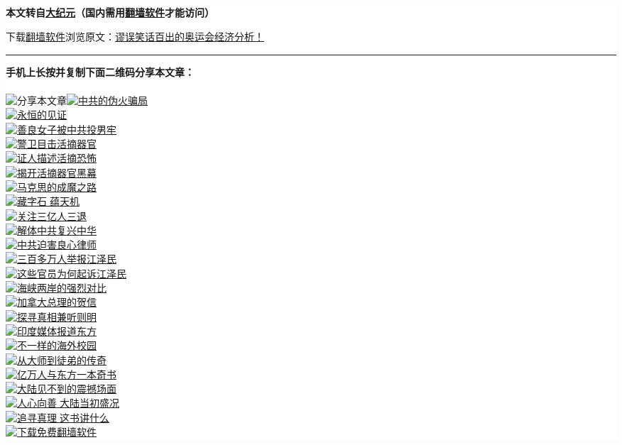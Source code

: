 
<strong>本文转自<a href="https://www.epochtimes.com">大纪元</a>（国内需用<a href="https://github.com/19920513/www/blob/master/README.md#8">翻墙软件</a>才能访问）</strong><p>下载<a href="https://github.com/19920513/www/blob/master/README.md#8">翻墙软件</a>浏览原文：<a href="https://www.epochtimes.com/gb/2/1/3/n161491.htm">谬误笑话百出的奥运会经济分析！</a></p><hr>

<strong>手机上长按并复制下面二维码分享本文章：</strong><br><br><img src="https://chart.apis.google.com/chart?cht=qr&chs=240x240&choe=UTF-8&chld=M|2&chl=https://github.com/19920513/djy/blob/master/gb/2/1/3/n161491.md%231" title="分享本文章"></td><td VALIGN=TOP><a href="https://github.com/19920513/djy/blob/master/gb/16/1/21/n4622075.md?dfh#1" target="_blank"><img src="https://raw.githubusercontent.com/19920513/djy/master/gb/300/wei-f1.jpg" title="中共的伪火骗局"  alt="中共的伪火骗局"></a><br><a href="https://github.com/19920513/www/blob/master/README.md?dfh#9" target="_blank"><img src="https://raw.githubusercontent.com/19920513/djy/master/gb/300/yong-h.jpg" title="永恒的见证"  alt="永恒的见证"></a><br><a href="https://github.com/19920513/djy/blob/master/gb/13/9/29/n3974789.md?dfh#1" target="_blank"><img src="https://raw.githubusercontent.com/19920513/djy/master/gb/300/shang-lnz.jpg" title="善良女子被中共投男牢"  alt="善良女子被中共投男牢"></a><br><a href="https://github.com/19920513/djy/blob/master/gb/16/3/16/n4663449.md?dfh#1" target="_blank"><img src="https://raw.githubusercontent.com/19920513/djy/master/gb/300/huo-z3.jpg" title="警卫目击活摘器官"  alt="警卫目击活摘器官"></a><br><a href="https://github.com/19920513/djy/blob/master/gb/16/8/7/n8177641.md?dfh#1" target="_blank"><img src="https://raw.githubusercontent.com/19920513/djy/master/gb/300/huo-z4.jpg" title="证人描述活摘恐怖"  alt="证人描述活摘恐怖"></a><br><a href="https://github.com/19920513/djy/blob/master/gb/10/4/19/n2881569.md?dfh#1" target="_blank"><img src="https://raw.githubusercontent.com/19920513/djy/master/gb/300/huo-z1.jpg" title="揭开活摘器官黑幕"  alt="揭开活摘器官黑幕"></a><br><a href="https://github.com/19920513/djy/blob/master/gb/10/11/7/n3077476.md?dfh#1" target="_blank"><img src="https://raw.githubusercontent.com/19920513/djy/master/gb/300/ma-ks.jpg" title="马克思的成魔之路"  alt="马克思的成魔之路"></a><br><a href="https://github.com/19920513/djy/blob/master/gb/14/6/9/n4173977.md?dfh#1" target="_blank"><img src="https://raw.githubusercontent.com/19920513/djy/master/gb/300/chang-zs.jpg" title="藏字石 蕴天机"  alt="藏字石 蕴天机"></a><br><a href="https://github.com/19920513/djy/blob/master/gb/18/5/10/n10381511.md?dfh#1" target="_blank"><img src="https://raw.githubusercontent.com/19920513/djy/master/gb/300/st1.jpg" title="关注三亿人三退"  alt="关注三亿人三退"></a><br><a href="https://github.com/19920513/djy/blob/master/gb/18/3/21/n10237682.md?dfh#1" target="_blank"><img src="https://raw.githubusercontent.com/19920513/djy/master/gb/300/jie-t.jpg" title="解体中共复兴中华"  alt="解体中共复兴中华"></a><br><a href="https://github.com/19920513/djy/blob/master/gb/9/2/9/n2422991.md?dfh#1" target="_blank"><img src="https://raw.githubusercontent.com/19920513/djy/master/gb/300/gao-zs.jpg" title="中共迫害良心律师"  alt="中共迫害良心律师"></a><br><a href="https://github.com/19920513/djy/blob/master/gb/18/12/9/n10900044.md?dfh#1" target="_blank"><img src="https://raw.githubusercontent.com/19920513/djy/master/gb/300/sj1.jpg" title="三百多万人举报江泽民"  alt="三百多万人举报江泽民"></a><br><a href="https://github.com/19920513/djy/blob/master/gb/18/8/28/n10672014.md?dfh#1" target="_blank"><img src="https://raw.githubusercontent.com/19920513/djy/master/gb/300/sj2.jpg" title="这些官员为何起诉江泽民"  alt="这些官员为何起诉江泽民"></a><br><a href="https://github.com/19920513/djy/blob/master/gb/8/12/18/n2367165.md?dfh#1" target="_blank"><img src="https://raw.githubusercontent.com/19920513/djy/master/gb/300/liangan.jpg" title="海峡两岸的强烈对比"  alt="海峡两岸的强烈对比"></a><br><a href="https://github.com/19920513/djy/blob/master/gb/15/12/10/n4593139.md?dfh#1" target="_blank"><img src="https://raw.githubusercontent.com/19920513/djy/master/gb/300/jia-ndzl.jpg" title="加拿大总理的贺信"  alt="加拿大总理的贺信"></a><br><a href="https://github.com/19920513/djy/blob/master/gb/11/6/17/n3289382.md?dfh#1" target="_blank"><img src="https://raw.githubusercontent.com/19920513/djy/master/gb/300/xiao-wd.jpg" title="探寻真相兼听则明"  alt="探寻真相兼听则明"></a><br><a href="https://github.com/19920513/djy/blob/master/gb/18/10/27/n10812623.md?dfh#1" target="_blank"><img src="https://raw.githubusercontent.com/19920513/djy/master/gb/300/yindu.jpg" title="印度媒体报道东方"  alt="印度媒体报道东方"></a><br><a href="https://github.com/19920513/djy/blob/master/gb/18/6/9/n10469652.md?dfh#1" target="_blank"><img src="https://raw.githubusercontent.com/19920513/djy/master/gb/300/xie-j.jpg" title="不一样的海外校园"  alt="不一样的海外校园"></a><br><a href="https://github.com/19920513/djy/blob/master/gb/7/4/5/n1669415.md?dfh#1" target="_blank"><img src="https://raw.githubusercontent.com/19920513/djy/master/gb/300/li-up.jpg" title="从大师到徒弟的传奇"  alt="从大师到徒弟的传奇"></a><br><a href="https://github.com/19920513/djy/blob/master/gb/17/5/26/n9191512.md?dfh#1" target="_blank"><img src="https://raw.githubusercontent.com/19920513/djy/master/gb/300/zfl2.jpg" title="亿万人与东方一本奇书"  alt="亿万人与东方一本奇书"></a><br><a href="https://github.com/19920513/djy/blob/master/gb/13/11/27/n4020290.md?dfh#1" target="_blank"><img src="https://raw.githubusercontent.com/19920513/djy/master/gb/300/zhen-h.jpg" title="大陆见不到的震撼场面"  alt="大陆见不到的震撼场面"></a><br><a href="https://github.com/19920513/djy/blob/master/gb/15/7/17/n4482910.md?dfh#1" target="_blank"><img src="https://raw.githubusercontent.com/19920513/djy/master/gb/300/dalu-sk.jpg" title="人心向善 大陆当初盛况"  alt="人心向善 大陆当初盛况"></a><br><a href="https://github.com/19920513/djy/blob/master/gb/19/1/5/n10955468.md?dfh#1" target="_blank"><img src="https://raw.githubusercontent.com/19920513/djy/master/gb/300/zfl1.jpg" title="追寻真理 这书讲什么"  alt="追寻真理 这书讲什么"></a><br><a href="https://github.com/19920513/www/blob/master/README.md?dfh#1" target="_blank"><img src="https://raw.githubusercontent.com/19920513/djy/master/gb/300/fq1.jpg" title="下载免费翻墙软件"  alt="下载免费翻墙软件"></a><br></td></tr></table>
